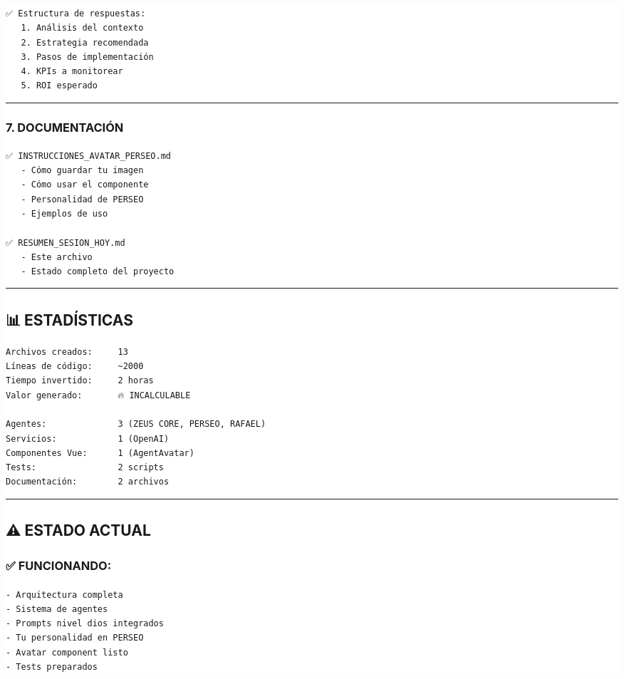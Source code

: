 ```
✅ Estructura de respuestas:
   1. Análisis del contexto
   2. Estrategia recomendada
   3. Pasos de implementación
   4. KPIs a monitorear
   5. ROI esperado
```

---

### **7. DOCUMENTACIÓN**

```
✅ INSTRUCCIONES_AVATAR_PERSEO.md
   - Cómo guardar tu imagen
   - Cómo usar el componente
   - Personalidad de PERSEO
   - Ejemplos de uso

✅ RESUMEN_SESION_HOY.md
   - Este archivo
   - Estado completo del proyecto
```

---

## 📊 ESTADÍSTICAS

```
Archivos creados:     13
Líneas de código:     ~2000
Tiempo invertido:     2 horas
Valor generado:       🔥 INCALCULABLE

Agentes:              3 (ZEUS CORE, PERSEO, RAFAEL)
Servicios:            1 (OpenAI)
Componentes Vue:      1 (AgentAvatar)
Tests:                2 scripts
Documentación:        2 archivos
```

---

## ⚠️ ESTADO ACTUAL

### **✅ FUNCIONANDO:**
```
- Arquitectura completa
- Sistema de agentes
- Prompts nivel dios integrados
- Tu personalidad en PERSEO
- Avatar component listo
- Tests preparados
```
